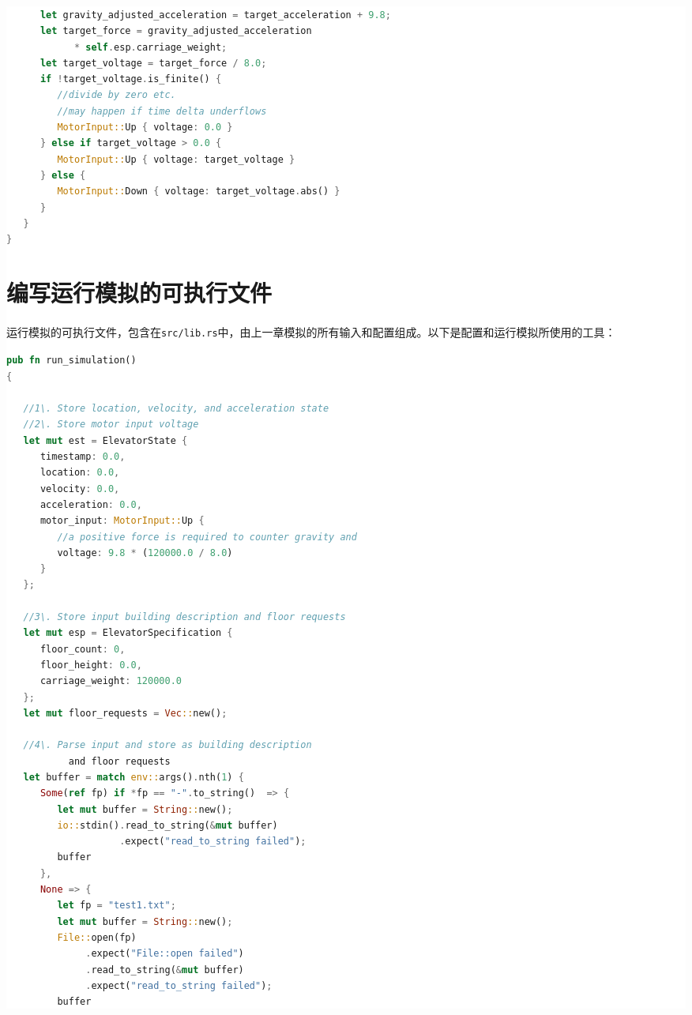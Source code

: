 ```rs
      let gravity_adjusted_acceleration = target_acceleration + 9.8;
      let target_force = gravity_adjusted_acceleration
            * self.esp.carriage_weight;
      let target_voltage = target_force / 8.0;
      if !target_voltage.is_finite() {
         //divide by zero etc.
         //may happen if time delta underflows
         MotorInput::Up { voltage: 0.0 }
      } else if target_voltage > 0.0 {
         MotorInput::Up { voltage: target_voltage }
      } else {
         MotorInput::Down { voltage: target_voltage.abs() }
      }
   }
}
```

# 编写运行模拟的可执行文件

运行模拟的可执行文件，包含在`src/lib.rs`中，由上一章模拟的所有输入和配置组成。以下是配置和运行模拟所使用的工具：

```rs
pub fn run_simulation()
{

   //1\. Store location, velocity, and acceleration state
   //2\. Store motor input voltage
   let mut est = ElevatorState {
      timestamp: 0.0,
      location: 0.0,
      velocity: 0.0,
      acceleration: 0.0,
      motor_input: MotorInput::Up {
         //a positive force is required to counter gravity and
         voltage: 9.8 * (120000.0 / 8.0)
      }
   };

   //3\. Store input building description and floor requests
   let mut esp = ElevatorSpecification {
      floor_count: 0,
      floor_height: 0.0,
      carriage_weight: 120000.0
   };
   let mut floor_requests = Vec::new();

   //4\. Parse input and store as building description
           and floor requests
   let buffer = match env::args().nth(1) {
      Some(ref fp) if *fp == "-".to_string()  => {
         let mut buffer = String::new();
         io::stdin().read_to_string(&mut buffer)
                    .expect("read_to_string failed");
         buffer
      },
      None => {
         let fp = "test1.txt";
         let mut buffer = String::new();
         File::open(fp)
              .expect("File::open failed")
              .read_to_string(&mut buffer)
              .expect("read_to_string failed");
         buffer
```